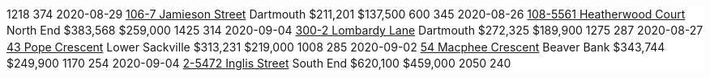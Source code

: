    <td style="text-align:right;"> 1218 </td>
   <td style="text-align:right;"> 374 </td>
  </tr>
  <tr>
   <td style="text-align:left;"> 2020-08-29 </td>
   <td style="text-align:left;"> <a href="https://www.viewpoint.ca/property/cutsheet/202017412/?mls_style=1&amp;pp=1&amp;cl=1" style="     ">106-7 Jamieson Street</a> </td>
   <td style="text-align:left;"> Dartmouth </td>
   <td style="text-align:left;"> $211,201 </td>
   <td style="text-align:left;"> $137,500 </td>
   <td style="text-align:right;"> 600 </td>
   <td style="text-align:right;"> 345 </td>
  </tr>
  <tr>
   <td style="text-align:left;"> 2020-08-26 </td>
   <td style="text-align:left;"> <a href="https://www.viewpoint.ca/property/cutsheet/202016985/?mls_style=1&amp;pp=1&amp;cl=1" style="     ">108-5561 Heatherwood Court</a> </td>
   <td style="text-align:left;"> North End </td>
   <td style="text-align:left;"> $383,568 </td>
   <td style="text-align:left;"> $259,000 </td>
   <td style="text-align:right;"> 1425 </td>
   <td style="text-align:right;"> 314 </td>
  </tr>
  <tr>
   <td style="text-align:left;"> 2020-09-04 </td>
   <td style="text-align:left;"> <a href="https://www.viewpoint.ca/property/cutsheet/202018075/?mls_style=1&amp;pp=1&amp;cl=1" style="     ">300-2 Lombardy Lane</a> </td>
   <td style="text-align:left;"> Dartmouth </td>
   <td style="text-align:left;"> $272,325 </td>
   <td style="text-align:left;"> $189,900 </td>
   <td style="text-align:right;"> 1275 </td>
   <td style="text-align:right;"> 287 </td>
  </tr>
  <tr>
   <td style="text-align:left;"> 2020-08-27 </td>
   <td style="text-align:left;"> <a href="https://www.viewpoint.ca/property/cutsheet/202017151/?mls_style=1&amp;pp=1&amp;cl=1" style="     ">43 Pope Crescent</a> </td>
   <td style="text-align:left;"> Lower Sackville </td>
   <td style="text-align:left;"> $313,231 </td>
   <td style="text-align:left;"> $219,000 </td>
   <td style="text-align:right;"> 1008 </td>
   <td style="text-align:right;"> 285 </td>
  </tr>
  <tr>
   <td style="text-align:left;"> 2020-09-02 </td>
   <td style="text-align:left;"> <a href="https://www.viewpoint.ca/property/cutsheet/202017658/?mls_style=1&amp;pp=1&amp;cl=1" style="     ">54 Macphee Crescent</a> </td>
   <td style="text-align:left;"> Beaver Bank </td>
   <td style="text-align:left;"> $343,744 </td>
   <td style="text-align:left;"> $249,900 </td>
   <td style="text-align:right;"> 1170 </td>
   <td style="text-align:right;"> 254 </td>
  </tr>
  <tr>
   <td style="text-align:left;"> 2020-09-04 </td>
   <td style="text-align:left;"> <a href="https://www.viewpoint.ca/property/cutsheet/202018021/?mls_style=1&amp;pp=1&amp;cl=1" style="     ">2-5472 Inglis Street</a> </td>
   <td style="text-align:left;"> South End </td>
   <td style="text-align:left;"> $620,100 </td>
   <td style="text-align:left;"> $459,000 </td>
   <td style="text-align:right;"> 2050 </td>
   <td style="text-align:right;"> 240 </td>
  </tr>
  <tr>